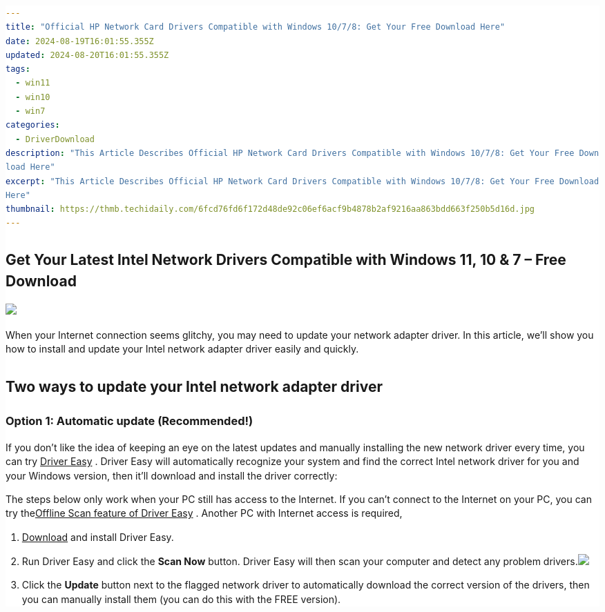 ```yaml
---
title: "Official HP Network Card Drivers Compatible with Windows 10/7/8: Get Your Free Download Here"
date: 2024-08-19T16:01:55.355Z
updated: 2024-08-20T16:01:55.355Z
tags:
  - win11
  - win10
  - win7
categories:
  - DriverDownload
description: "This Article Describes Official HP Network Card Drivers Compatible with Windows 10/7/8: Get Your Free Download Here"
excerpt: "This Article Describes Official HP Network Card Drivers Compatible with Windows 10/7/8: Get Your Free Download Here"
thumbnail: https://thmb.techidaily.com/6fcd76fd6f172d48de92c06ef6acf9b4878b2af9216aa863bdd663f250b5d16d.jpg
---
```


## Get Your Latest Intel Network Drivers Compatible with Windows 11, 10 & 7 – Free Download

![](https://images.drivereasy.com/wp-content/uploads/2021/10/2021-10-28_12-28-38.png)

 When your Internet connection seems glitchy, you may need to update your network adapter driver. In this article, we’ll show you how to install and update your Intel network adapter driver easily and quickly.

## Two ways to update your Intel network adapter driver

### Option 1: Automatic update (Recommended!)

 If you don’t like the idea of keeping an eye on the latest updates and manually installing the new network driver every time, you can try [Driver Easy](https://tools.techidaily.com/drivereasy/download/) . Driver Easy will automatically recognize your system and find the correct Intel network driver for you and your Windows version, then it’ll download and install the driver correctly:

 The steps below only work when your PC still has access to the Internet. If you can’t connect to the Internet on your PC, you can try the[Offline Scan feature of Driver Easy](https://tools.techidaily.com/drivereasy/download/) . Another PC with Internet access is required,

 1) [Download](https://tools.techidaily.com/drivereasy/download/) and install Driver Easy.

 2) Run Driver Easy and click the **Scan Now** button. Driver Easy will then scan your computer and detect any problem drivers.![](https://images.drivereasy.com/wp-content/uploads/2021/04/1-5.jpg)

 3) Click the **Update**  button next to the flagged network driver to automatically download the correct version of the drivers, then you can manually install them (you can do this with the FREE version).
